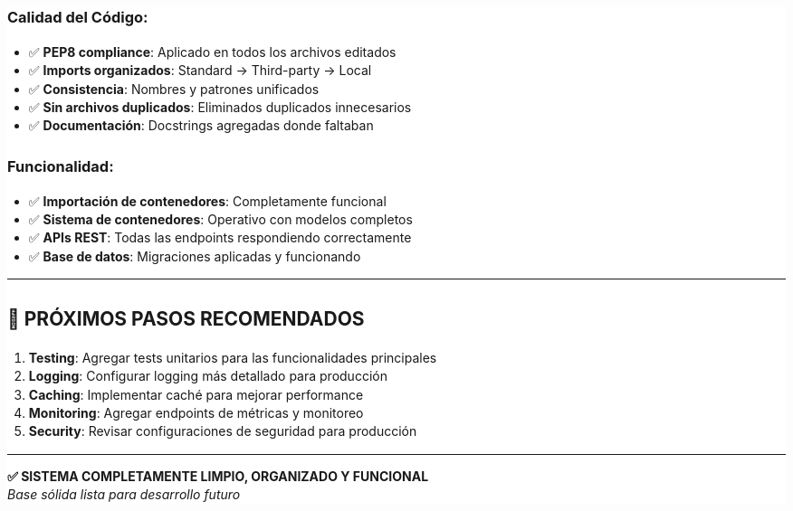 ### **Calidad del Código:**
- ✅ **PEP8 compliance**: Aplicado en todos los archivos editados
- ✅ **Imports organizados**: Standard → Third-party → Local
- ✅ **Consistencia**: Nombres y patrones unificados
- ✅ **Sin archivos duplicados**: Eliminados duplicados innecesarios
- ✅ **Documentación**: Docstrings agregadas donde faltaban

### **Funcionalidad:**
- ✅ **Importación de contenedores**: Completamente funcional
- ✅ **Sistema de contenedores**: Operativo con modelos completos
- ✅ **APIs REST**: Todas las endpoints respondiendo correctamente
- ✅ **Base de datos**: Migraciones aplicadas y funcionando

---

## 🚀 PRÓXIMOS PASOS RECOMENDADOS

1. **Testing**: Agregar tests unitarios para las funcionalidades principales
2. **Logging**: Configurar logging más detallado para producción  
3. **Caching**: Implementar caché para mejorar performance
4. **Monitoring**: Agregar endpoints de métricas y monitoreo
5. **Security**: Revisar configuraciones de seguridad para producción

---

**✅ SISTEMA COMPLETAMENTE LIMPIO, ORGANIZADO Y FUNCIONAL**  
*Base sólida lista para desarrollo futuro*